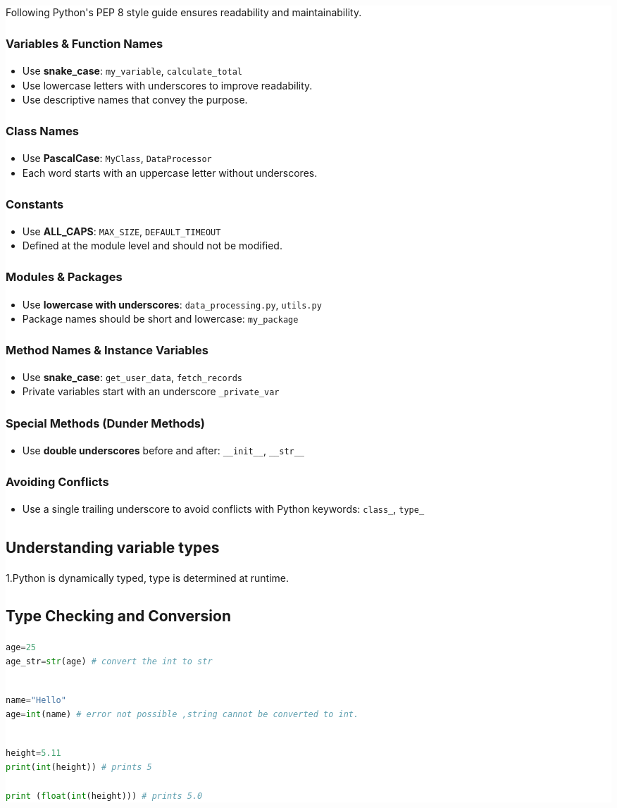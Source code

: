 
Following Python's PEP 8 style guide ensures readability and maintainability. 

### **Variables & Function Names**
- Use **snake_case**: `my_variable`, `calculate_total`
- Use lowercase letters with underscores to improve readability.
- Use descriptive names that convey the purpose.

### **Class Names**
- Use **PascalCase**: `MyClass`, `DataProcessor`
- Each word starts with an uppercase letter without underscores.

### **Constants**
- Use **ALL_CAPS**: `MAX_SIZE`, `DEFAULT_TIMEOUT`
- Defined at the module level and should not be modified.

### **Modules & Packages**
- Use **lowercase with underscores**: `data_processing.py`, `utils.py`
- Package names should be short and lowercase: `my_package`

### **Method Names & Instance Variables**
- Use **snake_case**: `get_user_data`, `fetch_records`
- Private variables start with an underscore `_private_var`

### **Special Methods (Dunder Methods)**
- Use **double underscores** before and after: `__init__`, `__str__`

### **Avoiding Conflicts**
- Use a single trailing underscore to avoid conflicts with Python keywords: `class_`, `type_`



## Understanding variable types
1.Python is dynamically typed, type is determined at runtime.

## Type Checking and Conversion
``` python 
age=25
age_str=str(age) # convert the int to str
```

``` python 

name="Hello"
age=int(name) # error not possible ,string cannot be converted to int.
```

``` python

height=5.11
print(int(height)) # prints 5

print (float(int(height))) # prints 5.0
```
